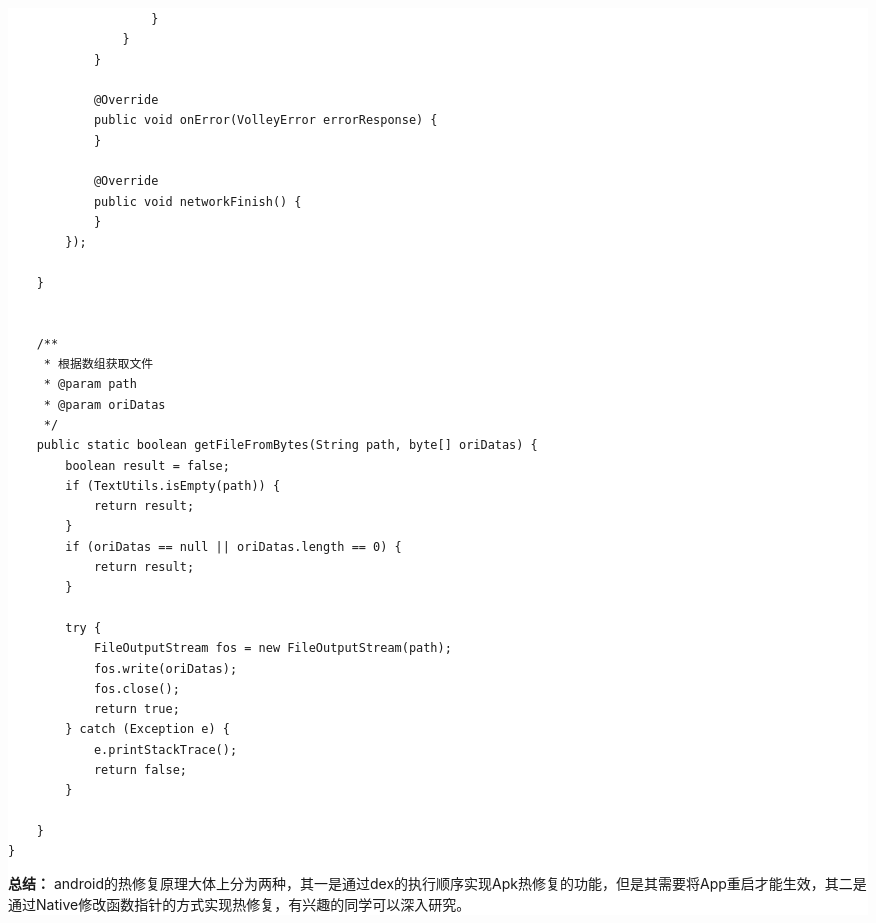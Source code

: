 ```
                    }
                }
            }

            @Override
            public void onError(VolleyError errorResponse) {
            }

            @Override
            public void networkFinish() {
            }
        });

    }


    /**
     * 根据数组获取文件
     * @param path
     * @param oriDatas
     */
    public static boolean getFileFromBytes(String path, byte[] oriDatas) {
        boolean result = false;
        if (TextUtils.isEmpty(path)) {
            return result;
        }
        if (oriDatas == null || oriDatas.length == 0) {
            return result;
        }

        try {
            FileOutputStream fos = new FileOutputStream(path);
            fos.write(oriDatas);
            fos.close();
            return true;
        } catch (Exception e) {
            e.printStackTrace();
            return false;
        }

    }
}
```

**总结：**
android的热修复原理大体上分为两种，其一是通过dex的执行顺序实现Apk热修复的功能，但是其需要将App重启才能生效，其二是通过Native修改函数指针的方式实现热修复，有兴趣的同学可以深入研究。
